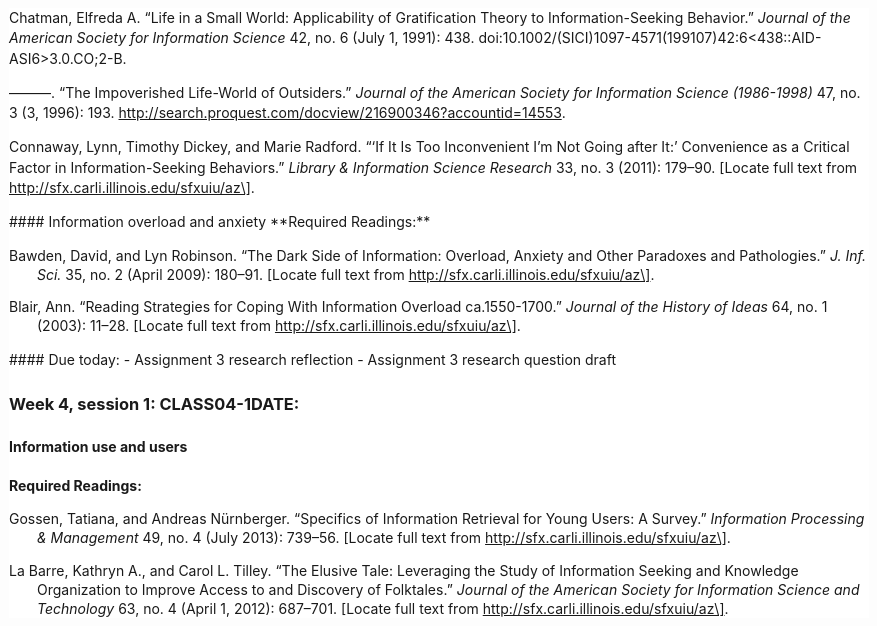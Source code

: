 Chatman, Elfreda A. “Life in a Small World: Applicability of
Gratification Theory to Information-Seeking Behavior.” *Journal of the
American Society for Information Science* 42, no. 6 (July 1, 1991): 438.
doi:10.1002/(SICI)1097-4571(199107)42:6&lt;438::AID-ASI6&gt;3.0.CO;2-B.

———. “The Impoverished Life-World of Outsiders.” *Journal of the
American Society for Information Science (1986-1998)* 47, no. 3 (3,
1996): 193.
http://search.proquest.com/docview/216900346?accountid=14553.

Connaway, Lynn, Timothy Dickey, and Marie Radford. “‘If It Is Too
Inconvenient I’m Not Going after It:’ Convenience as a Critical Factor
in Information-Seeking Behaviors.” *Library & Information Science
Research* 33, no. 3 (2011): 179–90. \[Locate full text from
http://sfx.carli.illinois.edu/sfxuiu/az\].

</div>
#### Information overload and anxiety
**Required Readings:** 

<div class="csl-bib-body"
style="line-height: 1.35; padding-left: 2em; text-indent:-2em;">

Bawden, David, and Lyn Robinson. “The Dark Side of Information:
Overload, Anxiety and Other Paradoxes and Pathologies.” *J. Inf. Sci.*
35, no. 2 (April 2009): 180–91. \[Locate full text from
http://sfx.carli.illinois.edu/sfxuiu/az\].

Blair, Ann. “Reading Strategies for Coping With Information Overload
ca.1550-1700.” *Journal of the History of Ideas* 64, no. 1 (2003):
11–28. \[Locate full text from
http://sfx.carli.illinois.edu/sfxuiu/az\].

</div>
#### Due today:  
- Assignment 3 research reflection
- Assignment 3 research question draft


### Week 4, session 1: CLASS04-1DATE: 
#### Information use and users
**Required Readings:** 

<div class="csl-bib-body"
style="line-height: 1.35; padding-left: 2em; text-indent:-2em;">

Gossen, Tatiana, and Andreas Nürnberger. “Specifics of Information
Retrieval for Young Users: A Survey.” *Information Processing &
Management* 49, no. 4 (July 2013): 739–56. \[Locate full text from
http://sfx.carli.illinois.edu/sfxuiu/az\].

La Barre, Kathryn A., and Carol L. Tilley. “The Elusive Tale: Leveraging
the Study of Information Seeking and Knowledge Organization to Improve
Access to and Discovery of Folktales.” *Journal of the American Society
for Information Science and Technology* 63, no. 4 (April 1, 2012):
687–701. \[Locate full text from
http://sfx.carli.illinois.edu/sfxuiu/az\].
